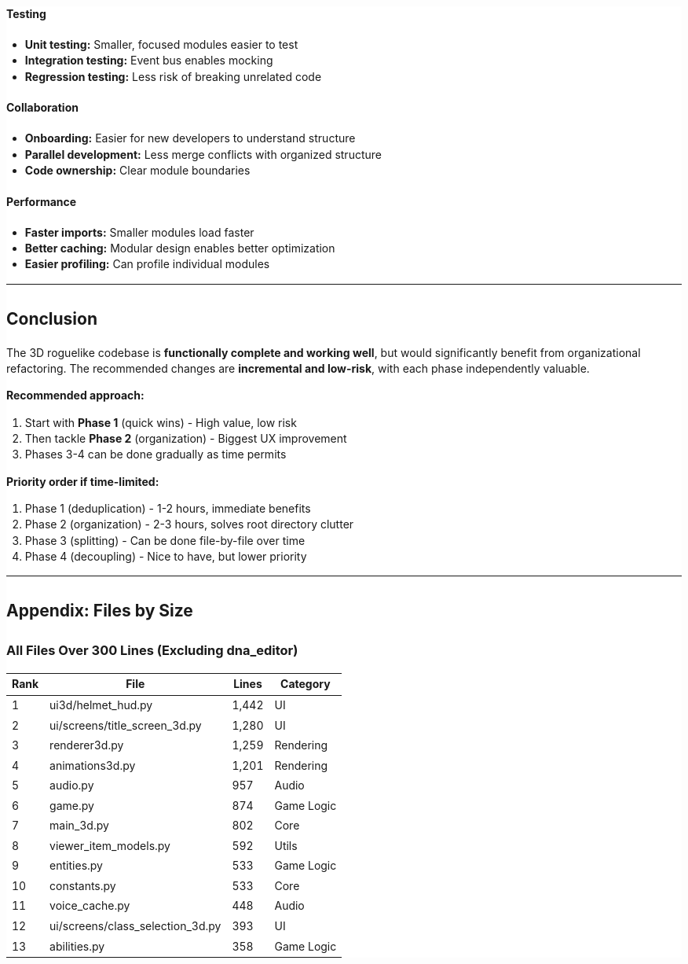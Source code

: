 #### Testing
- **Unit testing:** Smaller, focused modules easier to test
- **Integration testing:** Event bus enables mocking
- **Regression testing:** Less risk of breaking unrelated code

#### Collaboration
- **Onboarding:** Easier for new developers to understand structure
- **Parallel development:** Less merge conflicts with organized structure
- **Code ownership:** Clear module boundaries

#### Performance
- **Faster imports:** Smaller modules load faster
- **Better caching:** Modular design enables better optimization
- **Easier profiling:** Can profile individual modules

---

## Conclusion

The 3D roguelike codebase is **functionally complete and working well**, but would significantly benefit from organizational refactoring. The recommended changes are **incremental and low-risk**, with each phase independently valuable.

**Recommended approach:**
1. Start with **Phase 1** (quick wins) - High value, low risk
2. Then tackle **Phase 2** (organization) - Biggest UX improvement
3. Phases 3-4 can be done gradually as time permits

**Priority order if time-limited:**
1. Phase 1 (deduplication) - 1-2 hours, immediate benefits
2. Phase 2 (organization) - 2-3 hours, solves root directory clutter
3. Phase 3 (splitting) - Can be done file-by-file over time
4. Phase 4 (decoupling) - Nice to have, but lower priority

---

## Appendix: Files by Size

### All Files Over 300 Lines (Excluding dna_editor)

| Rank | File | Lines | Category |
|------|------|-------|----------|
| 1 | ui3d/helmet_hud.py | 1,442 | UI |
| 2 | ui/screens/title_screen_3d.py | 1,280 | UI |
| 3 | renderer3d.py | 1,259 | Rendering |
| 4 | animations3d.py | 1,201 | Rendering |
| 5 | audio.py | 957 | Audio |
| 6 | game.py | 874 | Game Logic |
| 7 | main_3d.py | 802 | Core |
| 8 | viewer_item_models.py | 592 | Utils |
| 9 | entities.py | 533 | Game Logic |
| 10 | constants.py | 533 | Core |
| 11 | voice_cache.py | 448 | Audio |
| 12 | ui/screens/class_selection_3d.py | 393 | UI |
| 13 | abilities.py | 358 | Game Logic |